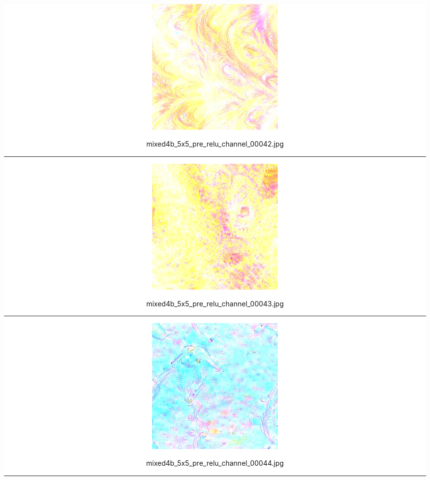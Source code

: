 <p align="center">  <img src="mixed4b_5x5_pre_relu_channel_00042.jpg?"> </p><p align="center">mixed4b_5x5_pre_relu_channel_00042.jpg</p>

***

<p align="center">  <img src="mixed4b_5x5_pre_relu_channel_00043.jpg?"> </p><p align="center">mixed4b_5x5_pre_relu_channel_00043.jpg</p>

***

<p align="center">  <img src="mixed4b_5x5_pre_relu_channel_00044.jpg?"> </p><p align="center">mixed4b_5x5_pre_relu_channel_00044.jpg</p>

***

